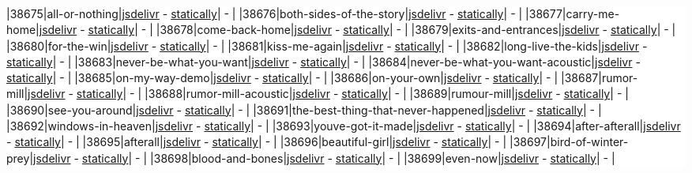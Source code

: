 |38675|all-or-nothing|[jsdelivr](https://cdn.jsdelivr.net/gh/dbchord/c1-3-6/35001-40000/38501-39000/all-or-nothing.webp) - [statically](https://cdn.statically.io/gh/dbchord/c1-3-6/i/35001-40000/38501-39000/all-or-nothing.webp)| - |
|38676|both-sides-of-the-story|[jsdelivr](https://cdn.jsdelivr.net/gh/dbchord/c1-3-6/35001-40000/38501-39000/both-sides-of-the-story.webp) - [statically](https://cdn.statically.io/gh/dbchord/c1-3-6/i/35001-40000/38501-39000/both-sides-of-the-story.webp)| - |
|38677|carry-me-home|[jsdelivr](https://cdn.jsdelivr.net/gh/dbchord/c1-3-6/35001-40000/38501-39000/carry-me-home.webp) - [statically](https://cdn.statically.io/gh/dbchord/c1-3-6/i/35001-40000/38501-39000/carry-me-home.webp)| - |
|38678|come-back-home|[jsdelivr](https://cdn.jsdelivr.net/gh/dbchord/c1-3-6/35001-40000/38501-39000/come-back-home.webp) - [statically](https://cdn.statically.io/gh/dbchord/c1-3-6/i/35001-40000/38501-39000/come-back-home.webp)| - |
|38679|exits-and-entrances|[jsdelivr](https://cdn.jsdelivr.net/gh/dbchord/c1-3-6/35001-40000/38501-39000/exits-and-entrances.webp) - [statically](https://cdn.statically.io/gh/dbchord/c1-3-6/i/35001-40000/38501-39000/exits-and-entrances.webp)| - |
|38680|for-the-win|[jsdelivr](https://cdn.jsdelivr.net/gh/dbchord/c1-3-6/35001-40000/38501-39000/for-the-win.webp) - [statically](https://cdn.statically.io/gh/dbchord/c1-3-6/i/35001-40000/38501-39000/for-the-win.webp)| - |
|38681|kiss-me-again|[jsdelivr](https://cdn.jsdelivr.net/gh/dbchord/c1-3-6/35001-40000/38501-39000/kiss-me-again.webp) - [statically](https://cdn.statically.io/gh/dbchord/c1-3-6/i/35001-40000/38501-39000/kiss-me-again.webp)| - |
|38682|long-live-the-kids|[jsdelivr](https://cdn.jsdelivr.net/gh/dbchord/c1-3-6/35001-40000/38501-39000/long-live-the-kids.webp) - [statically](https://cdn.statically.io/gh/dbchord/c1-3-6/i/35001-40000/38501-39000/long-live-the-kids.webp)| - |
|38683|never-be-what-you-want|[jsdelivr](https://cdn.jsdelivr.net/gh/dbchord/c1-3-6/35001-40000/38501-39000/never-be-what-you-want.webp) - [statically](https://cdn.statically.io/gh/dbchord/c1-3-6/i/35001-40000/38501-39000/never-be-what-you-want.webp)| - |
|38684|never-be-what-you-want-acoustic|[jsdelivr](https://cdn.jsdelivr.net/gh/dbchord/c1-3-6/35001-40000/38501-39000/never-be-what-you-want-acoustic.webp) - [statically](https://cdn.statically.io/gh/dbchord/c1-3-6/i/35001-40000/38501-39000/never-be-what-you-want-acoustic.webp)| - |
|38685|on-my-way-demo|[jsdelivr](https://cdn.jsdelivr.net/gh/dbchord/c1-3-6/35001-40000/38501-39000/on-my-way-demo.webp) - [statically](https://cdn.statically.io/gh/dbchord/c1-3-6/i/35001-40000/38501-39000/on-my-way-demo.webp)| - |
|38686|on-your-own|[jsdelivr](https://cdn.jsdelivr.net/gh/dbchord/c1-3-6/35001-40000/38501-39000/on-your-own.webp) - [statically](https://cdn.statically.io/gh/dbchord/c1-3-6/i/35001-40000/38501-39000/on-your-own.webp)| - |
|38687|rumor-mill|[jsdelivr](https://cdn.jsdelivr.net/gh/dbchord/c1-3-6/35001-40000/38501-39000/rumor-mill.webp) - [statically](https://cdn.statically.io/gh/dbchord/c1-3-6/i/35001-40000/38501-39000/rumor-mill.webp)| - |
|38688|rumor-mill-acoustic|[jsdelivr](https://cdn.jsdelivr.net/gh/dbchord/c1-3-6/35001-40000/38501-39000/rumor-mill-acoustic.webp) - [statically](https://cdn.statically.io/gh/dbchord/c1-3-6/i/35001-40000/38501-39000/rumor-mill-acoustic.webp)| - |
|38689|rumour-mill|[jsdelivr](https://cdn.jsdelivr.net/gh/dbchord/c1-3-6/35001-40000/38501-39000/rumour-mill.webp) - [statically](https://cdn.statically.io/gh/dbchord/c1-3-6/i/35001-40000/38501-39000/rumour-mill.webp)| - |
|38690|see-you-around|[jsdelivr](https://cdn.jsdelivr.net/gh/dbchord/c1-3-6/35001-40000/38501-39000/see-you-around.webp) - [statically](https://cdn.statically.io/gh/dbchord/c1-3-6/i/35001-40000/38501-39000/see-you-around.webp)| - |
|38691|the-best-thing-that-never-happened|[jsdelivr](https://cdn.jsdelivr.net/gh/dbchord/c1-3-6/35001-40000/38501-39000/the-best-thing-that-never-happened.webp) - [statically](https://cdn.statically.io/gh/dbchord/c1-3-6/i/35001-40000/38501-39000/the-best-thing-that-never-happened.webp)| - |
|38692|windows-in-heaven|[jsdelivr](https://cdn.jsdelivr.net/gh/dbchord/c1-3-6/35001-40000/38501-39000/windows-in-heaven.webp) - [statically](https://cdn.statically.io/gh/dbchord/c1-3-6/i/35001-40000/38501-39000/windows-in-heaven.webp)| - |
|38693|youve-got-it-made|[jsdelivr](https://cdn.jsdelivr.net/gh/dbchord/c1-3-6/35001-40000/38501-39000/youve-got-it-made.webp) - [statically](https://cdn.statically.io/gh/dbchord/c1-3-6/i/35001-40000/38501-39000/youve-got-it-made.webp)| - |
|38694|after-afterall|[jsdelivr](https://cdn.jsdelivr.net/gh/dbchord/c1-3-6/35001-40000/38501-39000/after-afterall.webp) - [statically](https://cdn.statically.io/gh/dbchord/c1-3-6/i/35001-40000/38501-39000/after-afterall.webp)| - |
|38695|afterall|[jsdelivr](https://cdn.jsdelivr.net/gh/dbchord/c1-3-6/35001-40000/38501-39000/afterall.webp) - [statically](https://cdn.statically.io/gh/dbchord/c1-3-6/i/35001-40000/38501-39000/afterall.webp)| - |
|38696|beautiful-girl|[jsdelivr](https://cdn.jsdelivr.net/gh/dbchord/c1-3-6/35001-40000/38501-39000/beautiful-girl.webp) - [statically](https://cdn.statically.io/gh/dbchord/c1-3-6/i/35001-40000/38501-39000/beautiful-girl.webp)| - |
|38697|bird-of-winter-prey|[jsdelivr](https://cdn.jsdelivr.net/gh/dbchord/c1-3-6/35001-40000/38501-39000/bird-of-winter-prey.webp) - [statically](https://cdn.statically.io/gh/dbchord/c1-3-6/i/35001-40000/38501-39000/bird-of-winter-prey.webp)| - |
|38698|blood-and-bones|[jsdelivr](https://cdn.jsdelivr.net/gh/dbchord/c1-3-6/35001-40000/38501-39000/blood-and-bones.webp) - [statically](https://cdn.statically.io/gh/dbchord/c1-3-6/i/35001-40000/38501-39000/blood-and-bones.webp)| - |
|38699|even-now|[jsdelivr](https://cdn.jsdelivr.net/gh/dbchord/c1-3-6/35001-40000/38501-39000/even-now.webp) - [statically](https://cdn.statically.io/gh/dbchord/c1-3-6/i/35001-40000/38501-39000/even-now.webp)| - |